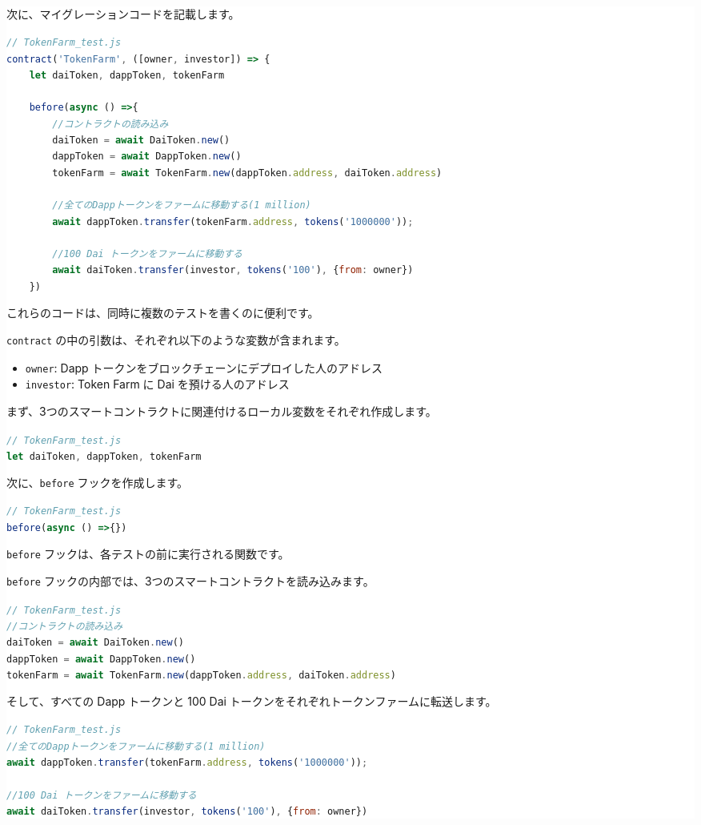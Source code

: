 次に、マイグレーションコードを記載します。

```javascript
// TokenFarm_test.js
contract('TokenFarm', ([owner, investor]) => {
    let daiToken, dappToken, tokenFarm

    before(async () =>{
        //コントラクトの読み込み
        daiToken = await DaiToken.new()
        dappToken = await DappToken.new()
        tokenFarm = await TokenFarm.new(dappToken.address, daiToken.address)

        //全てのDappトークンをファームに移動する(1 million)
        await dappToken.transfer(tokenFarm.address, tokens('1000000'));

        //100 Dai トークンをファームに移動する
        await daiToken.transfer(investor, tokens('100'), {from: owner})
    })
```

これらのコードは、同時に複数のテストを書くのに便利です。

`contract` の中の引数は、それぞれ以下のような変数が含まれます。
- `owner`: Dapp トークンをブロックチェーンにデプロイした人のアドレス
- `investor`: Token Farm に Dai を預ける人のアドレス

まず、3つのスマートコントラクトに関連付けるローカル変数をそれぞれ作成します。

```javascript
// TokenFarm_test.js
let daiToken, dappToken, tokenFarm
```

次に、`before` フックを作成します。

```javascript
// TokenFarm_test.js
before(async () =>{})
```

`before` フックは、各テストの前に実行される関数です。

`before` フックの内部では、3つのスマートコントラクトを読み込みます。

```javascript
// TokenFarm_test.js
//コントラクトの読み込み
daiToken = await DaiToken.new()
dappToken = await DappToken.new()
tokenFarm = await TokenFarm.new(dappToken.address, daiToken.address)
```

そして、すべての Dapp トークンと 100 Dai トークンをそれぞれトークンファームに転送します。

```javascript
// TokenFarm_test.js
//全てのDappトークンをファームに移動する(1 million)
await dappToken.transfer(tokenFarm.address, tokens('1000000'));

//100 Dai トークンをファームに移動する
await daiToken.transfer(investor, tokens('100'), {from: owner})
```
